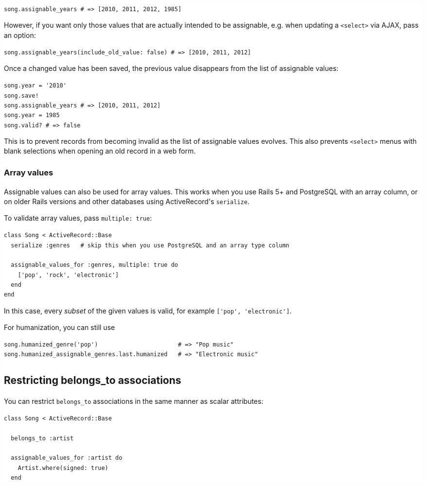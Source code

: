     song.assignable_years # => [2010, 2011, 2012, 1985]

However, if you want only those values that are actually intended to be assignable, e.g. when updating a `<select>` via AJAX, pass an option:

    song.assignable_years(include_old_value: false) # => [2010, 2011, 2012]

Once a changed value has been saved, the previous value disappears from the list of assignable values:

    song.year = '2010'
    song.save!
    song.assignable_years # => [2010, 2011, 2012]
    song.year = 1985
    song.valid? # => false

This is to prevent records from becoming invalid as the list of assignable values evolves. This also prevents `<select>` menus with blank selections when opening an old record in a web form.

### Array values

Assignable values can also be used for array values. This works when you use Rails 5+ and PostgreSQL with an array column, or on older Rails versions and other databases using ActiveRecord's `serialize`.

To validate array values, pass `multiple: true`:

```
class Song < ActiveRecord::Base
  serialize :genres   # skip this when you use PostgreSQL and an array type column

  assignable_values_for :genres, multiple: true do
    ['pop', 'rock', 'electronic']
  end
end
```

In this case, every *subset* of the given values is valid, for example `['pop', 'electronic']`.

For humanization, you can still use

```
song.humanized_genre('pop')                       # => "Pop music"
song.humanized_assignable_genres.last.humanized   # => "Electronic music"
```


Restricting belongs_to associations
-----------------------------------

You can restrict `belongs_to` associations in the same manner as scalar attributes:

    class Song < ActiveRecord::Base

      belongs_to :artist

      assignable_values_for :artist do
        Artist.where(signed: true)
      end
